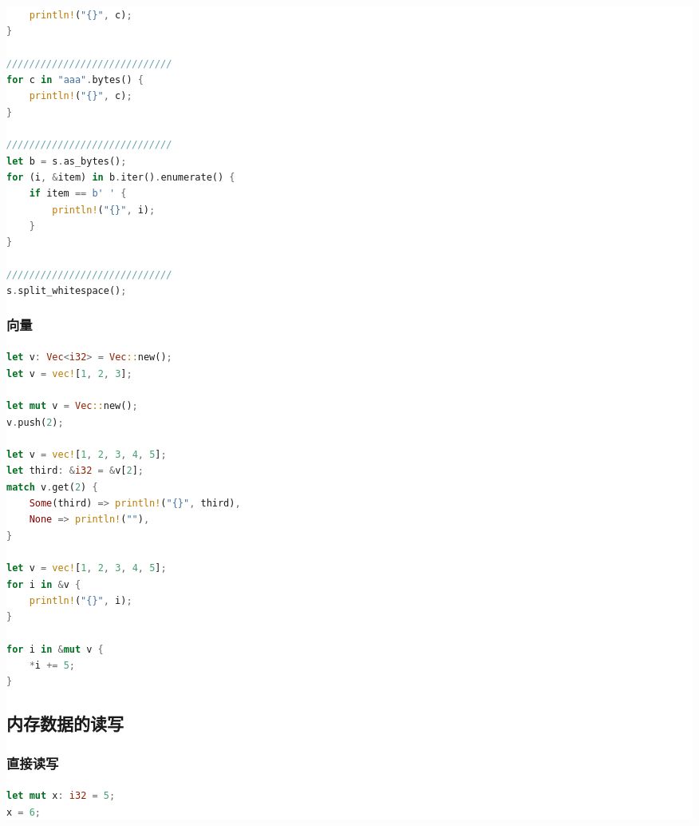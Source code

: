 ```rust
    println!("{}", c);
}

/////////////////////////////
for c in "aaa".bytes() {
    println!("{}", c);
}

/////////////////////////////
let b = s.as_bytes();
for (i, &item) in b.iter().enumerate() {
    if item == b' ' {
        println!("{}", i);
    }
}

/////////////////////////////
s.split_whitespace();
```

### 向量

```rust
let v: Vec<i32> = Vec::new();
let v = vec![1, 2, 3];

let mut v = Vec::new();
v.push(2);

let v = vec![1, 2, 3, 4, 5];
let third: &i32 = &v[2];
match v.get(2) {
    Some(third) => println!("{}", third),
    None => println!(""),
}

let v = vec![1, 2, 3, 4, 5];
for i in &v {
    println!("{}", i);
}

for i in &mut v {
    *i += 5;
}
```

## 内存数据的读写

### 直接读写

```rust
let mut x: i32 = 5;
x = 6;
```
